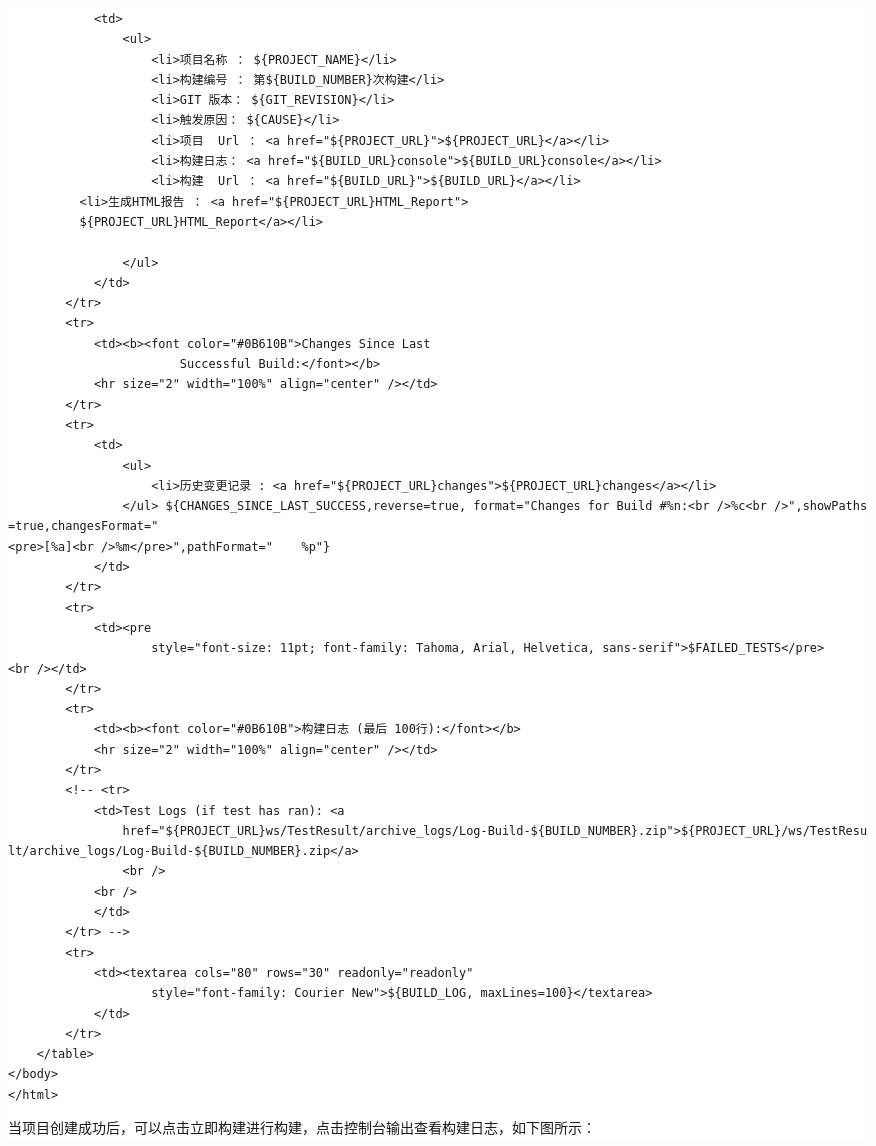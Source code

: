```
            <td>
                <ul>
                    <li>项目名称 ： ${PROJECT_NAME}</li>
                    <li>构建编号 ： 第${BUILD_NUMBER}次构建</li>
                    <li>GIT 版本： ${GIT_REVISION}</li>
                    <li>触发原因： ${CAUSE}</li>
                    <li>项目  Url ： <a href="${PROJECT_URL}">${PROJECT_URL}</a></li>
                    <li>构建日志： <a href="${BUILD_URL}console">${BUILD_URL}console</a></li>
                    <li>构建  Url ： <a href="${BUILD_URL}">${BUILD_URL}</a></li>
          <li>生成HTML报告 ： <a href="${PROJECT_URL}HTML_Report">
          ${PROJECT_URL}HTML_Report</a></li>
                   
                </ul>
            </td>
        </tr>
        <tr>
            <td><b><font color="#0B610B">Changes Since Last
                        Successful Build:</font></b>
            <hr size="2" width="100%" align="center" /></td>
        </tr>
        <tr>
            <td>
                <ul>
                    <li>历史变更记录 : <a href="${PROJECT_URL}changes">${PROJECT_URL}changes</a></li>
                </ul> ${CHANGES_SINCE_LAST_SUCCESS,reverse=true, format="Changes for Build #%n:<br />%c<br />",showPaths=true,changesFormat="
<pre>[%a]<br />%m</pre>",pathFormat="    %p"}
            </td>
        </tr>
        <tr>
            <td><pre
                    style="font-size: 11pt; font-family: Tahoma, Arial, Helvetica, sans-serif">$FAILED_TESTS</pre>
<br /></td>
        </tr>
        <tr>
            <td><b><font color="#0B610B">构建日志 (最后 100行):</font></b>
            <hr size="2" width="100%" align="center" /></td>
        </tr>
        <!-- <tr>
            <td>Test Logs (if test has ran): <a
                href="${PROJECT_URL}ws/TestResult/archive_logs/Log-Build-${BUILD_NUMBER}.zip">${PROJECT_URL}/ws/TestResult/archive_logs/Log-Build-${BUILD_NUMBER}.zip</a>
                <br />
            <br />
            </td>
        </tr> -->
        <tr>
            <td><textarea cols="80" rows="30" readonly="readonly"
                    style="font-family: Courier New">${BUILD_LOG, maxLines=100}</textarea>
            </td>
        </tr>
    </table>
</body>
</html>
```
当项目创建成功后，可以点击立即构建进行构建，点击控制台输出查看构建日志，如下图所示：
